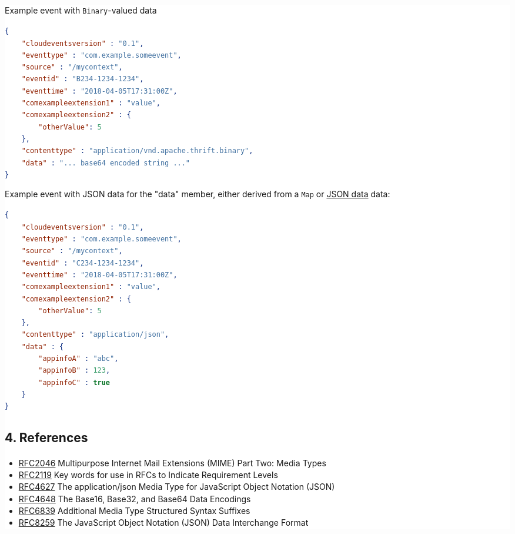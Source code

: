 Example event with `Binary`-valued data

``` JSON
{
    "cloudeventsversion" : "0.1",
    "eventtype" : "com.example.someevent",
    "source" : "/mycontext",
    "eventid" : "B234-1234-1234",
    "eventtime" : "2018-04-05T17:31:00Z",
    "comexampleextension1" : "value",
    "comexampleextension2" : {
        "otherValue": 5
    },
    "contenttype" : "application/vnd.apache.thrift.binary",
    "data" : "... base64 encoded string ..."
}
```

Example event with JSON data for the "data" member, either derived from
a `Map` or [JSON data](#31-special-handling-of-the-data-attribute) data:

``` JSON
{
    "cloudeventsversion" : "0.1",
    "eventtype" : "com.example.someevent",
    "source" : "/mycontext",
    "eventid" : "C234-1234-1234",
    "eventtime" : "2018-04-05T17:31:00Z",
    "comexampleextension1" : "value",
    "comexampleextension2" : {
        "otherValue": 5
    },
    "contenttype" : "application/json",
    "data" : {
        "appinfoA" : "abc",
        "appinfoB" : 123,
        "appinfoC" : true
    }
}
```

## 4. References

* [RFC2046][RFC2046] Multipurpose Internet Mail Extensions (MIME) Part Two:
  Media Types
* [RFC2119][RFC2119] Key words for use in RFCs to Indicate Requirement Levels
* [RFC4627][RFC4627] The application/json Media Type for JavaScript Object
  Notation (JSON)
* [RFC4648][RFC4648] The Base16, Base32, and Base64 Data Encodings
* [RFC6839][RFC6839] Additional Media Type Structured Syntax Suffixes
* [RFC8259][RFC8259] The JavaScript Object Notation (JSON) Data Interchange Format

[base64]: https://tools.ietf.org/html/rfc4648#section-4
[CE]: ./spec.md
[Content-Type]: https://tools.ietf.org/html/rfc7231#section-3.1.1.5
[JSON-format]: ./json-format.md
[JSON-geoseq]: https://www.iana.org/assignments/media-types/application/geo+json-seq
[JSON-Object]: https://tools.ietf.org/html/rfc7159#section-4
[JSON-seq]: https://www.iana.org/assignments/media-types/application/json-seq
[JSON-Number]: https://tools.ietf.org/html/rfc7159#section-6
[JSON-String]: https://tools.ietf.org/html/rfc7159#section-7
[JSON-Value]: https://tools.ietf.org/html/rfc7159#section-3
[RFC2046]: https://tools.ietf.org/html/rfc2046
[RFC2119]: https://tools.ietf.org/html/rfc2119
[RFC4627]: https://tools.ietf.org/html/rfc4627
[RFC4648]: https://tools.ietf.org/html/rfc4648
[RFC6839]: https://tools.ietf.org/html/rfc6839#section-3.1
[RFC8259]: https://tools.ietf.org/html/rfc8259
